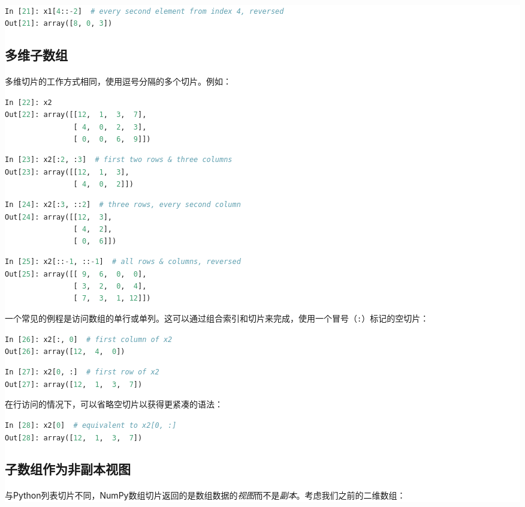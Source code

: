 ```py
In [21]: x1[4::-2]  # every second element from index 4, reversed
Out[21]: array([8, 0, 3])
```

## 多维子数组

多维切片的工作方式相同，使用逗号分隔的多个切片。例如：

```py
In [22]: x2
Out[22]: array([[12,  1,  3,  7],
                [ 4,  0,  2,  3],
                [ 0,  0,  6,  9]])
```

```py
In [23]: x2[:2, :3]  # first two rows & three columns
Out[23]: array([[12,  1,  3],
                [ 4,  0,  2]])
```

```py
In [24]: x2[:3, ::2]  # three rows, every second column
Out[24]: array([[12,  3],
                [ 4,  2],
                [ 0,  6]])
```

```py
In [25]: x2[::-1, ::-1]  # all rows & columns, reversed
Out[25]: array([[ 9,  6,  0,  0],
                [ 3,  2,  0,  4],
                [ 7,  3,  1, 12]])
```

一个常见的例程是访问数组的单行或单列。这可以通过组合索引和切片来完成，使用一个冒号（`:`）标记的空切片：

```py
In [26]: x2[:, 0]  # first column of x2
Out[26]: array([12,  4,  0])
```

```py
In [27]: x2[0, :]  # first row of x2
Out[27]: array([12,  1,  3,  7])
```

在行访问的情况下，可以省略空切片以获得更紧凑的语法：

```py
In [28]: x2[0]  # equivalent to x2[0, :]
Out[28]: array([12,  1,  3,  7])
```

## 子数组作为非副本视图

与Python列表切片不同，NumPy数组切片返回的是数组数据的*视图*而不是*副本*。考虑我们之前的二维数组：
